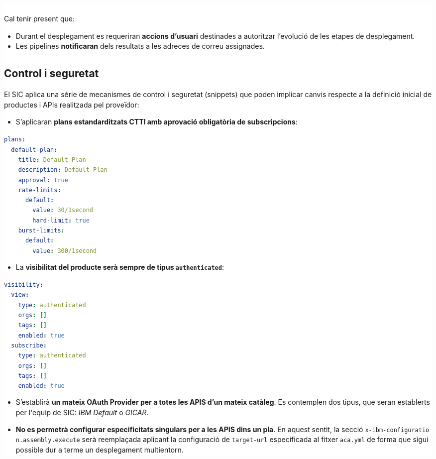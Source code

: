 <br/>
Cal tenir present que:

- Durant el desplegament es requeriran **accions d’usuari** destinades a autoritzar l’evolució de les etapes de desplegament.
- Les pipelines **notificaran** dels resultats a les adreces de correu assignades.

## Control i seguretat

El SIC aplica una sèrie de mecanismes de control i seguretat (snippets) que poden implicar canvis respecte a la
definició inicial de productes i APIs realitzada pel proveïdor:

- S’aplicaran **plans estandarditzats CTTI amb aprovació obligatòria de subscripcions**:

```yaml
plans:
  default-plan:
    title: Default Plan
    description: Default Plan
    approval: true
    rate-limits:
      default:
        value: 30/1second
        hard-limit: true
    burst-limits:
      default:
        value: 300/1second
```

- La **visibilitat del producte serà sempre de tipus `authenticated`**:

```yaml
visibility:
  view:
    type: authenticated
    orgs: []
    tags: []
    enabled: true
  subscribe:
    type: authenticated
    orgs: []
    tags: []
    enabled: true
```

- S’establirà **un mateix OAuth Provider per a totes les APIS d’un mateix catàleg**. Es contemplen dos tipus, que seran
establerts per l'equip de SIC: *IBM Default* o *GICAR*.

- **No es permetrà configurar especificitats singulars per a les APIS dins un pla**. En aquest sentit, la secció
`x-ibm-configuration.assembly.execute` serà reemplaçada aplicant la configuració de `target-url` especificada al
fitxer `aca.yml` de forma que sigui possible dur a terme un desplegament multientorn.

